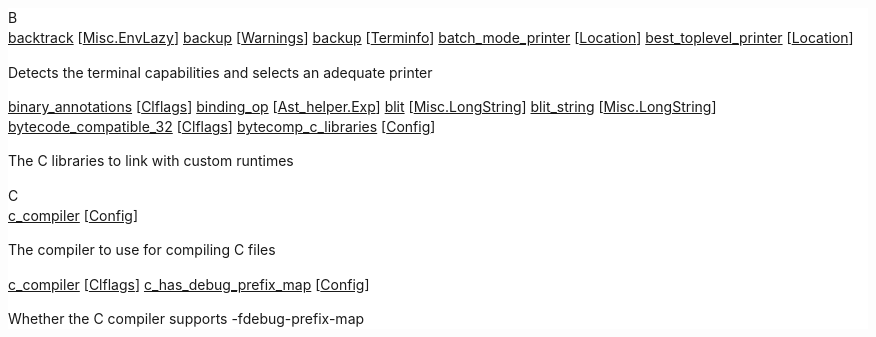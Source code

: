 </div>
</td></tr>
<tr><td align="left"><div>B</div></td></tr>
<tr><td><a href="Misc.EnvLazy.html#VALbacktrack">backtrack</a> [<a href="Misc.EnvLazy.html">Misc.EnvLazy</a>]</td>
<td></td></tr>
<tr><td><a href="Warnings.html#VALbackup">backup</a> [<a href="Warnings.html">Warnings</a>]</td>
<td></td></tr>
<tr><td><a href="Terminfo.html#VALbackup">backup</a> [<a href="Terminfo.html">Terminfo</a>]</td>
<td></td></tr>
<tr><td><a href="Location.html#VALbatch_mode_printer">batch_mode_printer</a> [<a href="Location.html">Location</a>]</td>
<td></td></tr>
<tr><td><a href="Location.html#VALbest_toplevel_printer">best_toplevel_printer</a> [<a href="Location.html">Location</a>]</td>
<td><div class="info">
<p>Detects the terminal capabilities and selects an adequate printer</p>

</div>
</td></tr>
<tr><td><a href="Clflags.html#VALbinary_annotations">binary_annotations</a> [<a href="Clflags.html">Clflags</a>]</td>
<td></td></tr>
<tr><td><a href="Ast_helper.Exp.html#VALbinding_op">binding_op</a> [<a href="Ast_helper.Exp.html">Ast_helper.Exp</a>]</td>
<td></td></tr>
<tr><td><a href="Misc.LongString.html#VALblit">blit</a> [<a href="Misc.LongString.html">Misc.LongString</a>]</td>
<td></td></tr>
<tr><td><a href="Misc.LongString.html#VALblit_string">blit_string</a> [<a href="Misc.LongString.html">Misc.LongString</a>]</td>
<td></td></tr>
<tr><td><a href="Clflags.html#VALbytecode_compatible_32">bytecode_compatible_32</a> [<a href="Clflags.html">Clflags</a>]</td>
<td></td></tr>
<tr><td><a href="Config.html#VALbytecomp_c_libraries">bytecomp_c_libraries</a> [<a href="Config.html">Config</a>]</td>
<td><div class="info">
<p>The C libraries to link with custom runtimes</p>

</div>
</td></tr>
<tr><td align="left"><div>C</div></td></tr>
<tr><td><a href="Config.html#VALc_compiler">c_compiler</a> [<a href="Config.html">Config</a>]</td>
<td><div class="info">
<p>The compiler to use for compiling C files</p>

</div>
</td></tr>
<tr><td><a href="Clflags.html#VALc_compiler">c_compiler</a> [<a href="Clflags.html">Clflags</a>]</td>
<td></td></tr>
<tr><td><a href="Config.html#VALc_has_debug_prefix_map">c_has_debug_prefix_map</a> [<a href="Config.html">Config</a>]</td>
<td><div class="info">
<p>Whether the C compiler supports -fdebug-prefix-map</p>
